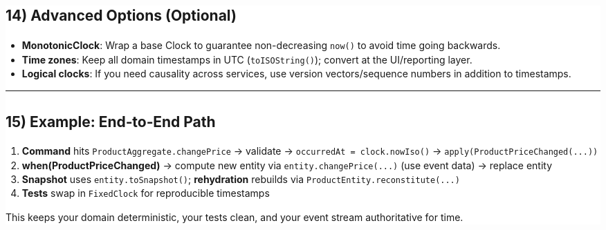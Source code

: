 ## 14) Advanced Options (Optional)

- **MonotonicClock**: Wrap a base Clock to guarantee non-decreasing `now()` to avoid time going backwards.
- **Time zones**: Keep all domain timestamps in UTC (`toISOString()`); convert at the UI/reporting layer.
- **Logical clocks**: If you need causality across services, use version vectors/sequence numbers in addition to timestamps.

---

## 15) Example: End‑to‑End Path

1. **Command** hits `ProductAggregate.changePrice` → validate → `occurredAt = clock.nowIso()` → `apply(ProductPriceChanged(...))`
2. **when(ProductPriceChanged)** → compute new entity via `entity.changePrice(...)` (use event data) → replace entity
3. **Snapshot** uses `entity.toSnapshot()`; **rehydration** rebuilds via `ProductEntity.reconstitute(...)`
4. **Tests** swap in `FixedClock` for reproducible timestamps

This keeps your domain deterministic, your tests clean, and your event stream authoritative for time.
